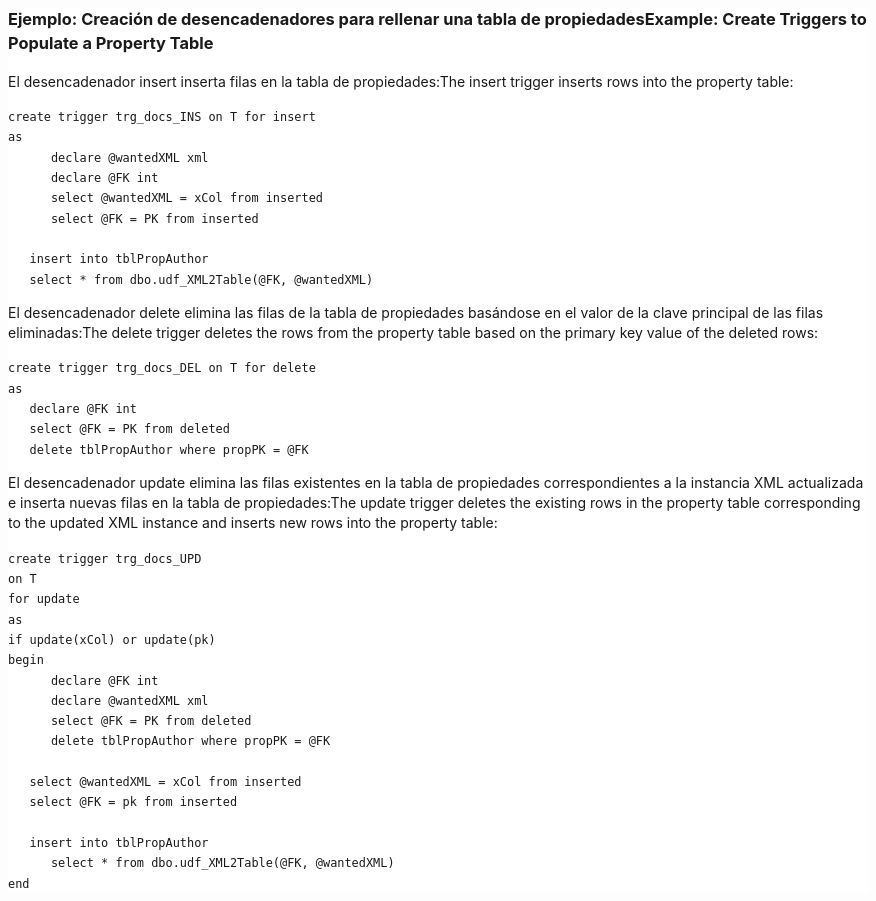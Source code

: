 ### <a name="example-create-triggers-to-populate-a-property-table"></a><span data-ttu-id="6badb-145">Ejemplo: Creación de desencadenadores para rellenar una tabla de propiedades</span><span class="sxs-lookup"><span data-stu-id="6badb-145">Example: Create Triggers to Populate a Property Table</span></span>  
 <span data-ttu-id="6badb-146">El desencadenador insert inserta filas en la tabla de propiedades:</span><span class="sxs-lookup"><span data-stu-id="6badb-146">The insert trigger inserts rows into the property table:</span></span>  
  
```  
create trigger trg_docs_INS on T for insert  
as  
      declare @wantedXML xml  
      declare @FK int  
      select @wantedXML = xCol from inserted  
      select @FK = PK from inserted  
  
   insert into tblPropAuthor  
   select * from dbo.udf_XML2Table(@FK, @wantedXML)  
```  
  
 <span data-ttu-id="6badb-147">El desencadenador delete elimina las filas de la tabla de propiedades basándose en el valor de la clave principal de las filas eliminadas:</span><span class="sxs-lookup"><span data-stu-id="6badb-147">The delete trigger deletes the rows from the property table based on the primary key value of the deleted rows:</span></span>  
  
```  
create trigger trg_docs_DEL on T for delete  
as  
   declare @FK int  
   select @FK = PK from deleted  
   delete tblPropAuthor where propPK = @FK  
```  
  
 <span data-ttu-id="6badb-148">El desencadenador update elimina las filas existentes en la tabla de propiedades correspondientes a la instancia XML actualizada e inserta nuevas filas en la tabla de propiedades:</span><span class="sxs-lookup"><span data-stu-id="6badb-148">The update trigger deletes the existing rows in the property table corresponding to the updated XML instance and inserts new rows into the property table:</span></span>  
  
```  
create trigger trg_docs_UPD  
on T  
for update  
as  
if update(xCol) or update(pk)  
begin  
      declare @FK int  
      declare @wantedXML xml  
      select @FK = PK from deleted  
      delete tblPropAuthor where propPK = @FK  
  
   select @wantedXML = xCol from inserted  
   select @FK = pk from inserted  
  
   insert into tblPropAuthor   
      select * from dbo.udf_XML2Table(@FK, @wantedXML)  
end  
```  
  
